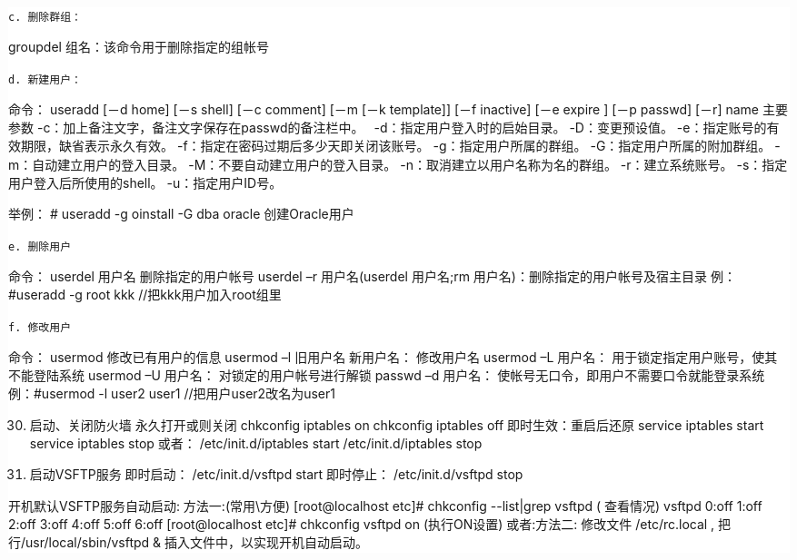     c. 删除群组： 
groupdel 组名：该命令用于删除指定的组帐号 

    d. 新建用户： 
命令： useradd [－d home] [－s shell] [－c comment] [－m [－k template]] 
[－f inactive] [－e expire ] [－p passwd] [－r] name 
主要参数 
-c：加上备注文字，备注文字保存在passwd的备注栏中。　 
-d：指定用户登入时的启始目录。 
-D：变更预设值。 
-e：指定账号的有效期限，缺省表示永久有效。 
-f：指定在密码过期后多少天即关闭该账号。 
-g：指定用户所属的群组。 
-G：指定用户所属的附加群组。 
-m：自动建立用户的登入目录。 
-M：不要自动建立用户的登入目录。 
-n：取消建立以用户名称为名的群组。 
-r：建立系统账号。 
-s：指定用户登入后所使用的shell。 
-u：指定用户ID号。 

举例： # useradd -g oinstall -G dba oracle  创建Oracle用户 
    
    e. 删除用户 
命令： userdel 用户名 
删除指定的用户帐号 
userdel –r 用户名(userdel 用户名;rm 用户名)：删除指定的用户帐号及宿主目录 
例：#useradd -g root kkk //把kkk用户加入root组里 

    f. 修改用户 
命令： usermod
修改已有用户的信息 
usermod –l 旧用户名 新用户名： 修改用户名 
usermod –L 用户名： 用于锁定指定用户账号，使其不能登陆系统 
usermod –U 用户名： 对锁定的用户帐号进行解锁 
passwd –d 用户名： 使帐号无口令，即用户不需要口令就能登录系统 
例：#usermod -l user2 user1 //把用户user2改名为user1 

30. 启动、关闭防火墙 
永久打开或则关闭 
chkconfig iptables on 
chkconfig iptables off 
即时生效：重启后还原 
service iptables start 
service iptables stop 
     或者： 
/etc/init.d/iptables start 
/etc/init.d/iptables stop 

31. 启动VSFTP服务 
即时启动： /etc/init.d/vsftpd start 
即时停止： /etc/init.d/vsftpd stop 

开机默认VSFTP服务自动启动: 
方法一:(常用\方便) 
[root@localhost etc]# chkconfig --list|grep vsftpd ( 查看情况) 
vsftpd          0:off   1:off   2:off   3:off   4:off   5:off   6:off 
[root@localhost etc]# chkconfig vsftpd on  (执行ON设置) 
或者:方法二: 
修改文件 /etc/rc.local , 把行/usr/local/sbin/vsftpd & 插入文件中，以实现开机自动启动。 
